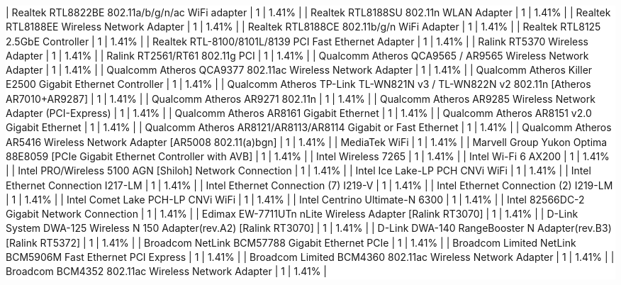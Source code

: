 | Realtek RTL8822BE 802.11a/b/g/n/ac WiFi adapter                                      | 1         | 1.41%   |
| Realtek RTL8188SU 802.11n WLAN Adapter                                               | 1         | 1.41%   |
| Realtek RTL8188EE Wireless Network Adapter                                           | 1         | 1.41%   |
| Realtek RTL8188CE 802.11b/g/n WiFi Adapter                                           | 1         | 1.41%   |
| Realtek RTL8125 2.5GbE Controller                                                    | 1         | 1.41%   |
| Realtek RTL-8100/8101L/8139 PCI Fast Ethernet Adapter                                | 1         | 1.41%   |
| Ralink RT5370 Wireless Adapter                                                       | 1         | 1.41%   |
| Ralink RT2561/RT61 802.11g PCI                                                       | 1         | 1.41%   |
| Qualcomm Atheros QCA9565 / AR9565 Wireless Network Adapter                           | 1         | 1.41%   |
| Qualcomm Atheros QCA9377 802.11ac Wireless Network Adapter                           | 1         | 1.41%   |
| Qualcomm Atheros Killer E2500 Gigabit Ethernet Controller                            | 1         | 1.41%   |
| Qualcomm Atheros TP-Link TL-WN821N v3 / TL-WN822N v2 802.11n [Atheros AR7010+AR9287] | 1         | 1.41%   |
| Qualcomm Atheros AR9271 802.11n                                                      | 1         | 1.41%   |
| Qualcomm Atheros AR9285 Wireless Network Adapter (PCI-Express)                       | 1         | 1.41%   |
| Qualcomm Atheros AR8161 Gigabit Ethernet                                             | 1         | 1.41%   |
| Qualcomm Atheros AR8151 v2.0 Gigabit Ethernet                                        | 1         | 1.41%   |
| Qualcomm Atheros AR8121/AR8113/AR8114 Gigabit or Fast Ethernet                       | 1         | 1.41%   |
| Qualcomm Atheros AR5416 Wireless Network Adapter [AR5008 802.11(a)bgn]               | 1         | 1.41%   |
| MediaTek WiFi                                                                        | 1         | 1.41%   |
| Marvell Group Yukon Optima 88E8059 [PCIe Gigabit Ethernet Controller with AVB]       | 1         | 1.41%   |
| Intel Wireless 7265                                                                  | 1         | 1.41%   |
| Intel Wi-Fi 6 AX200                                                                  | 1         | 1.41%   |
| Intel PRO/Wireless 5100 AGN [Shiloh] Network Connection                              | 1         | 1.41%   |
| Intel Ice Lake-LP PCH CNVi WiFi                                                      | 1         | 1.41%   |
| Intel Ethernet Connection I217-LM                                                    | 1         | 1.41%   |
| Intel Ethernet Connection (7) I219-V                                                 | 1         | 1.41%   |
| Intel Ethernet Connection (2) I219-LM                                                | 1         | 1.41%   |
| Intel Comet Lake PCH-LP CNVi WiFi                                                    | 1         | 1.41%   |
| Intel Centrino Ultimate-N 6300                                                       | 1         | 1.41%   |
| Intel 82566DC-2 Gigabit Network Connection                                           | 1         | 1.41%   |
| Edimax EW-7711UTn nLite Wireless Adapter [Ralink RT3070]                             | 1         | 1.41%   |
| D-Link System DWA-125 Wireless N 150 Adapter(rev.A2) [Ralink RT3070]                 | 1         | 1.41%   |
| D-Link DWA-140 RangeBooster N Adapter(rev.B3) [Ralink RT5372]                        | 1         | 1.41%   |
| Broadcom NetLink BCM57788 Gigabit Ethernet PCIe                                      | 1         | 1.41%   |
| Broadcom Limited NetLink BCM5906M Fast Ethernet PCI Express                          | 1         | 1.41%   |
| Broadcom Limited BCM4360 802.11ac Wireless Network Adapter                           | 1         | 1.41%   |
| Broadcom BCM4352 802.11ac Wireless Network Adapter                                   | 1         | 1.41%   |